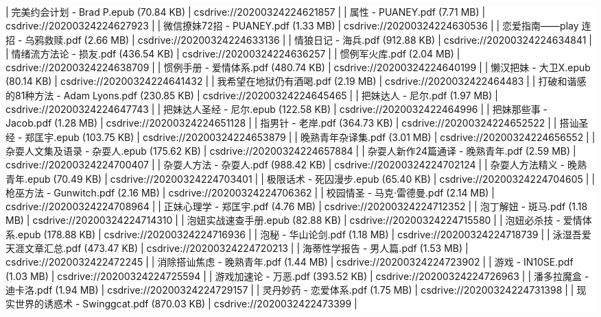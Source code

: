 | 完美约会计划 - Brad P.epub (70.84 KB) | csdrive://20200324224621857 |
| 属性 - PUANEY.pdf (7.71 MB) | csdrive://20200324224627923 |
| 微信撩妹72招 - PUANEY.pdf (1.33 MB) | csdrive://20200324224630536 |
| 恋爱指南——play 连招 - 乌鸦救赎.pdf (2.66 MB) | csdrive://20200324224633136 |
| 情狼日记 - 海兵.pdf (912.88 KB) | csdrive://20200324224634841 |
| 情绪流方法论 - 损友.pdf (436.54 KB) | csdrive://20200324224636257 |
| 惯例军火库.pdf (2.04 MB) | csdrive://20200324224638709 |
| 惯例手册 - 爱情体系.pdf (480.74 KB) | csdrive://20200324224640199 |
| 懒汉把妹 - 大卫X.epub (80.14 KB) | csdrive://20200324224641432 |
| 我希望在地狱仍有酒喝.pdf (2.19 MB) | csdrive://2020032422464483 |
| 打破和谐感的81种方法 - Adam Lyons.pdf (230.85 KB) | csdrive://20200324224645465 |
| 把妹达人 - 尼尔.pdf (1.97 MB) | csdrive://20200324224647743 |
| 把妹达人圣经 - 尼尔.epub (122.58 KB) | csdrive://2020032422464996 |
| 把妹那些事 - Jacob.pdf (1.28 MB) | csdrive://20200324224651128 |
| 指男针 - 老岸.pdf (364.73 KB) | csdrive://20200324224652522 |
| 搭讪圣经 - 郑匡宇.epub (103.75 KB) | csdrive://20200324224653879 |
| 晚熟青年杂译集.pdf (3.01 MB) | csdrive://20200324224656552 |
| 杂耍人文集及语录 - 杂耍人.epub (175.62 KB) | csdrive://20200324224657884 |
| 杂耍人新作24篇通译 - 晚熟青年.pdf (2.59 MB) | csdrive://20200324224700407 |
| 杂耍人方法 - 杂耍人.pdf (988.42 KB) | csdrive://20200324224702124 |
| 杂耍人方法精义 - 晚熟青年.epub (70.49 KB) | csdrive://20200324224703401 |
| 极限话术 - 死囚漫步.epub (65.40 KB) | csdrive://20200324224704605 |
| 枪巫方法 - Gunwitch.pdf (2.16 MB) | csdrive://20200324224706362 |
| 校园情圣 - 马克·雷德曼.pdf (2.14 MB) | csdrive://20200324224708964 |
| 正妹心理学 - 郑匡宇.pdf (4.76 MB) | csdrive://20200324224712352 |
| 泡丁解妞 - 斑马.pdf (1.18 MB) | csdrive://20200324224714310 |
| 泡妞实战速查手册.epub (82.88 KB) | csdrive://20200324224715580 |
| 泡妞必杀技 - 爱情体系.epub (178.88 KB) | csdrive://20200324224716936 |
| 泡秘 - 华山论剑.pdf (1.18 MB) | csdrive://20200324224718739 |
| 泳湿吾爱天涯文章汇总.pdf (473.47 KB) | csdrive://20200324224720213 |
| 海蒂性学报告 - 男人篇.pdf (1.53 MB) | csdrive://2020032422472245 |
| 消除搭讪焦虑 - 晚熟青年.pdf (1.44 MB) | csdrive://20200324224723902 |
| 游戏 - IN10SE.pdf (1.03 MB) | csdrive://20200324224725594 |
| 游戏加速论 - 万恶.pdf (393.52 KB) | csdrive://20200324224726963 |
| 潘多拉魔盒 - 迪卡洛.pdf (1.94 MB) | csdrive://20200324224729157 |
| 灵丹妙药 - 恋爱体系.pdf (1.75 MB) | csdrive://20200324224731398 |
| 现实世界的诱惑术 - Swinggcat.pdf (870.03 KB) | csdrive://2020032422473399 |